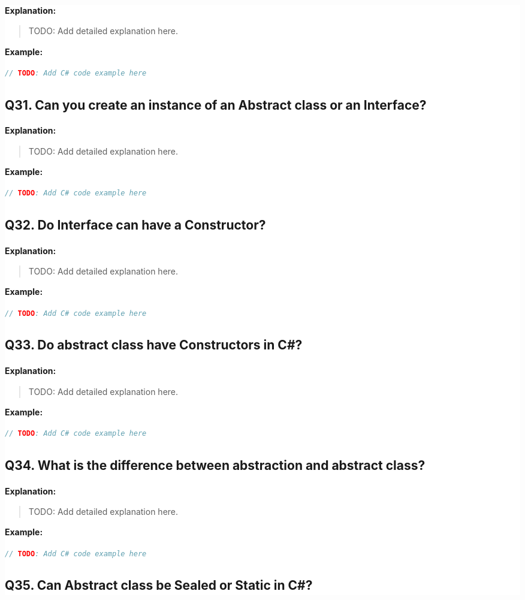 **Explanation:**

> TODO: Add detailed explanation here.

**Example:**
```csharp
// TODO: Add C# code example here
```

## Q31. Can you create an instance of an Abstract class or an Interface?

**Explanation:**

> TODO: Add detailed explanation here.

**Example:**
```csharp
// TODO: Add C# code example here
```

## Q32. Do Interface can have a Constructor?

**Explanation:**

> TODO: Add detailed explanation here.

**Example:**
```csharp
// TODO: Add C# code example here
```

## Q33. Do abstract class have Constructors in C#?

**Explanation:**

> TODO: Add detailed explanation here.

**Example:**
```csharp
// TODO: Add C# code example here
```

## Q34. What is the difference between abstraction and abstract class?

**Explanation:**

> TODO: Add detailed explanation here.

**Example:**
```csharp
// TODO: Add C# code example here
```

## Q35. Can Abstract class be Sealed or Static in C#?
